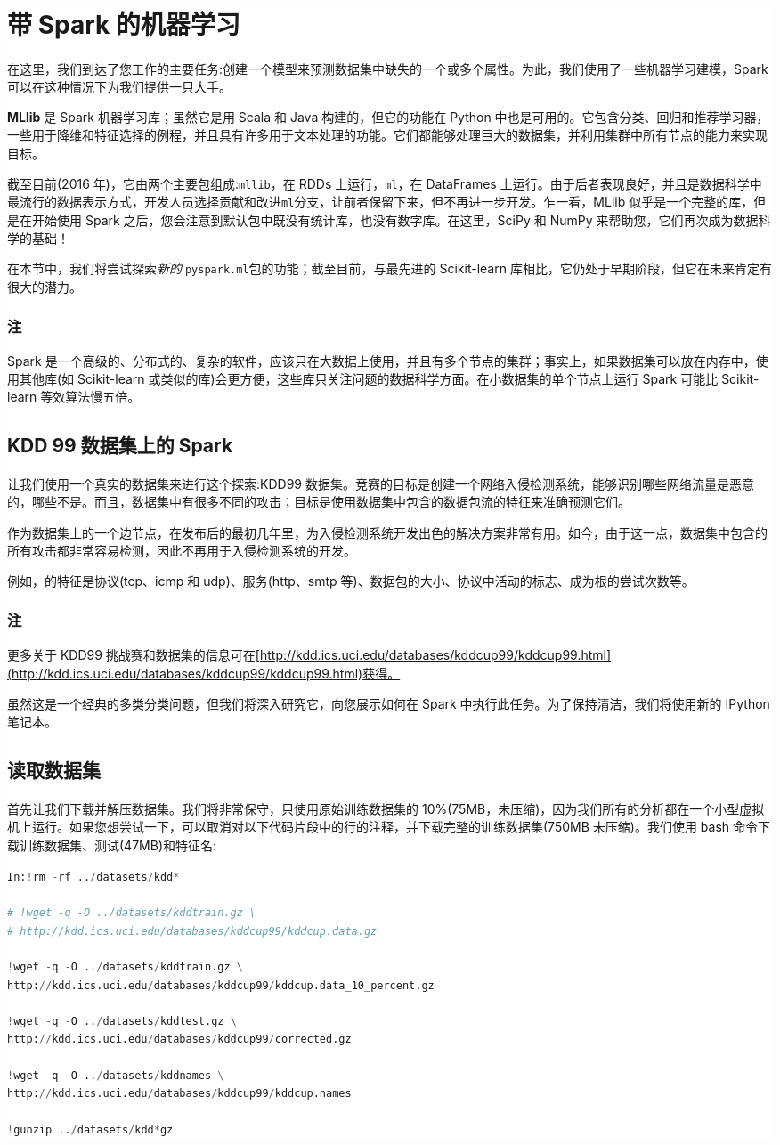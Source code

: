 # 带 Spark 的机器学习

在这里，我们到达了您工作的主要任务:创建一个模型来预测数据集中缺失的一个或多个属性。为此，我们使用了一些机器学习建模，Spark 可以在这种情况下为我们提供一只大手。

**MLlib** 是 Spark 机器学习库；虽然它是用 Scala 和 Java 构建的，但它的功能在 Python 中也是可用的。它包含分类、回归和推荐学习器，一些用于降维和特征选择的例程，并且具有许多用于文本处理的功能。它们都能够处理巨大的数据集，并利用集群中所有节点的能力来实现目标。

截至目前(2016 年)，它由两个主要包组成:`mllib`，在 RDDs 上运行，`ml`，在 DataFrames 上运行。由于后者表现良好，并且是数据科学中最流行的数据表示方式，开发人员选择贡献和改进`ml`分支，让前者保留下来，但不再进一步开发。乍一看，MLlib 似乎是一个完整的库，但是在开始使用 Spark 之后，您会注意到默认包中既没有统计库，也没有数字库。在这里，SciPy 和 NumPy 来帮助您，它们再次成为数据科学的基础！

在本节中，我们将尝试探索*新的* `pyspark.ml`包的功能；截至目前，与最先进的 Scikit-learn 库相比，它仍处于早期阶段，但它在未来肯定有很大的潜力。

### 注

Spark 是一个高级的、分布式的、复杂的软件，应该只在大数据上使用，并且有多个节点的集群；事实上，如果数据集可以放在内存中，使用其他库(如 Scikit-learn 或类似的库)会更方便，这些库只关注问题的数据科学方面。在小数据集的单个节点上运行 Spark 可能比 Scikit-learn 等效算法慢五倍。

## KDD 99 数据集上的 Spark

让我们使用一个真实的数据集来进行这个探索:KDD99 数据集。竞赛的目标是创建一个网络入侵检测系统，能够识别哪些网络流量是恶意的，哪些不是。而且，数据集中有很多不同的攻击；目标是使用数据集中包含的数据包流的特征来准确预测它们。

作为数据集上的一个边节点，在发布后的最初几年里，为入侵检测系统开发出色的解决方案非常有用。如今，由于这一点，数据集中包含的所有攻击都非常容易检测，因此不再用于入侵检测系统的开发。

例如，的特征是协议(tcp、icmp 和 udp)、服务(http、smtp 等)、数据包的大小、协议中活动的标志、成为根的尝试次数等。

### 注

更多关于 KDD99 挑战赛和数据集的信息可在[http://kdd.ics.uci.edu/databases/kddcup99/kddcup99.html](http://kdd.ics.uci.edu/databases/kddcup99/kddcup99.html)获得。

虽然这是一个经典的多类分类问题，但我们将深入研究它，向您展示如何在 Spark 中执行此任务。为了保持清洁，我们将使用新的 IPython 笔记本。

## 读取数据集

首先让我们下载并解压数据集。我们将非常保守，只使用原始训练数据集的 10%(75MB，未压缩)，因为我们所有的分析都在一个小型虚拟机上运行。如果您想尝试一下，可以取消对以下代码片段中的行的注释，并下载完整的训练数据集(750MB 未压缩)。我们使用 bash 命令下载训练数据集、测试(47MB)和特征名:

```py
In:!rm -rf ../datasets/kdd*

# !wget -q -O ../datasets/kddtrain.gz \
# http://kdd.ics.uci.edu/databases/kddcup99/kddcup.data.gz

!wget -q -O ../datasets/kddtrain.gz \
http://kdd.ics.uci.edu/databases/kddcup99/kddcup.data_10_percent.gz

!wget -q -O ../datasets/kddtest.gz \
http://kdd.ics.uci.edu/databases/kddcup99/corrected.gz

!wget -q -O ../datasets/kddnames \
http://kdd.ics.uci.edu/databases/kddcup99/kddcup.names

!gunzip ../datasets/kdd*gz
```

